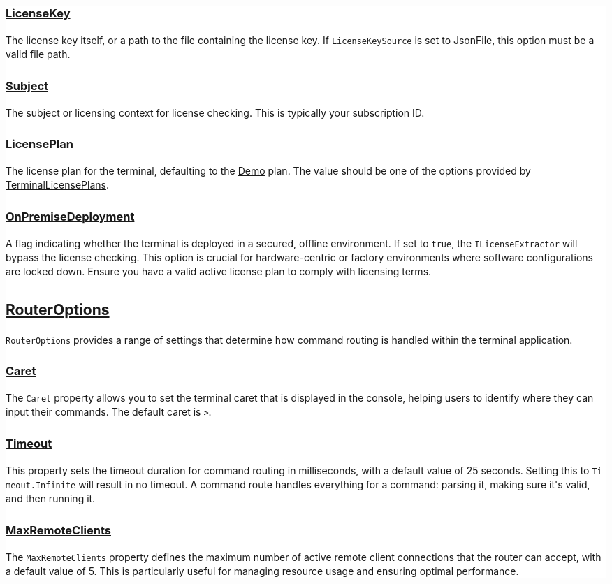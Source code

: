 ### [LicenseKey](xref:PerpetualIntelligence.Terminal.Configuration.Options.LicensingOptions.LicenseKey)

The license key itself, or a path to the file containing the license key. If `LicenseKeySource` is set to [JsonFile](xref:PerpetualIntelligence.Shared.Licensing.LicenseSources.JsonFile), this option must be a valid file path.

### [Subject](xref:PerpetualIntelligence.Terminal.Configuration.Options.LicensingOptions.Subject)

The subject or licensing context for license checking. This is typically your subscription ID.

### [LicensePlan](xref:PerpetualIntelligence.Terminal.Configuration.Options.LicensingOptions.LicensePlan)

The license plan for the terminal, defaulting to the [Demo](xref:PerpetualIntelligence.Shared.Licensing.TerminalLicensePlans.Demo) plan. The value should be one of the options provided by [TerminalLicensePlans](xref:PerpetualIntelligence.Shared.Licensing.TerminalLicensePlans).

### [OnPremiseDeployment](xref:PerpetualIntelligence.Terminal.Configuration.Options.LicensingOptions.OnPremiseDeployment)

A flag indicating whether the terminal is deployed in a secured, offline environment. If set to `true`, the `ILicenseExtractor` will bypass the license checking. This option is crucial for hardware-centric or factory environments where software configurations are locked down. Ensure you have a valid active license plan to comply with licensing terms.

## [RouterOptions](xref:PerpetualIntelligence.Terminal.Configuration.Options.RouterOptions)

`RouterOptions` provides a range of settings that determine how command routing is handled within the terminal application.

### [Caret](xref:PerpetualIntelligence.Terminal.Configuration.Options.RouterOptions.Caret)

The `Caret` property allows you to set the terminal caret that is displayed in the console, helping users to identify where they can input their commands. The default caret is `>`.

### [Timeout](xref:PerpetualIntelligence.Terminal.Configuration.Options.RouterOptions.Timeout)

This property sets the timeout duration for command routing in milliseconds, with a default value of 25 seconds. Setting this to `Timeout.Infinite` will result in no timeout. A command route handles everything for a command: parsing it, making sure it's valid, and then running it.

### [MaxRemoteClients](xref:PerpetualIntelligence.Terminal.Configuration.Options.RouterOptions.MaxRemoteClients)

The `MaxRemoteClients` property defines the maximum number of active remote client connections that the router can accept, with a default value of 5. This is particularly useful for managing resource usage and ensuring optimal performance.
